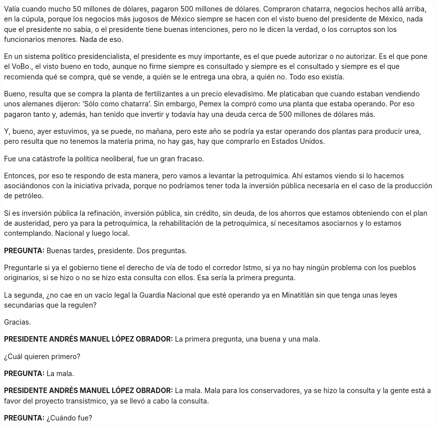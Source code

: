 Valía cuando mucho 50 millones de dólares, pagaron 500 millones de dólares.
Compraron chatarra, negocios hechos allá arriba, en la cúpula, porque los
negocios más jugosos de México siempre se hacen con el visto bueno del
presidente de México, nada que el presidente no sabía, o el presidente tiene
buenas intenciones, pero no le dicen la verdad, o los corruptos son los
funcionarios menores. Nada de eso.

En un sistema político presidencialista, el presidente es muy importante, es
el que puede autorizar o no autorizar. Es el que pone el VoBo., el visto bueno
en todo, aunque no firme siempre es consultado y siempre es el consultado y
siempre es el que recomienda qué se compra, qué se vende, a quién se le
entrega una obra, a quién no. Todo eso existía.

Bueno, resulta que se compra la planta de fertilizantes a un precio
elevadísimo. Me platicaban que cuando estaban vendiendo unos alemanes dijeron:
‘Sólo como chatarra’. Sin embargo, Pemex la compró como una planta que estaba
operando. Por eso pagaron tanto y, además, han tenido que invertir y todavía
hay una deuda cerca de 500 millones de dólares más.

Y, bueno, ayer estuvimos, ya se puede, no mañana, pero este año se podría ya
estar operando dos plantas para producir urea, pero resulta que no tenemos la
materia prima, no hay gas, hay que comprarlo en Estados Unidos.

Fue una catástrofe la política neoliberal, fue un gran fracaso.

Entonces, por eso te respondo de esta manera, pero vamos a levantar la
petroquímica. Ahí estamos viendo si lo hacemos asociándonos con la iniciativa
privada, porque no podríamos tener toda la inversión pública necesaria en el
caso de la producción de petróleo.

Sí es inversión pública la refinación, inversión pública, sin crédito, sin
deuda, de los ahorros que estamos obteniendo con el plan de austeridad, pero
ya para la petroquímica, la rehabilitación de la petroquímica, sí necesitamos
asociarnos y lo estamos contemplando. Nacional y luego local.

**PREGUNTA:** Buenas tardes, presidente. Dos preguntas.

Preguntarle si ya el gobierno tiene el derecho de vía de todo el corredor
Istmo, si ya no hay ningún problema con los pueblos originarios, si se hizo o
no se hizo esta consulta con ellos. Esa sería la primera pregunta.

La segunda, ¿no cae en un vacío legal la Guardia Nacional que esté operando ya
en Minatitlán sin que tenga unas leyes secundarias que la regulen?

Gracias.

**PRESIDENTE ANDRÉS MANUEL LÓPEZ OBRADOR:** La primera pregunta, una buena y
una mala.

¿Cuál quieren primero?

**PREGUNTA:** La mala.

**PRESIDENTE ANDRÉS MANUEL LÓPEZ OBRADOR:** La mala. Mala para los
conservadores, ya se hizo la consulta y la gente está a favor del proyecto
transístmico, ya se llevó a cabo la consulta.

**PREGUNTA:** ¿Cuándo fue?
